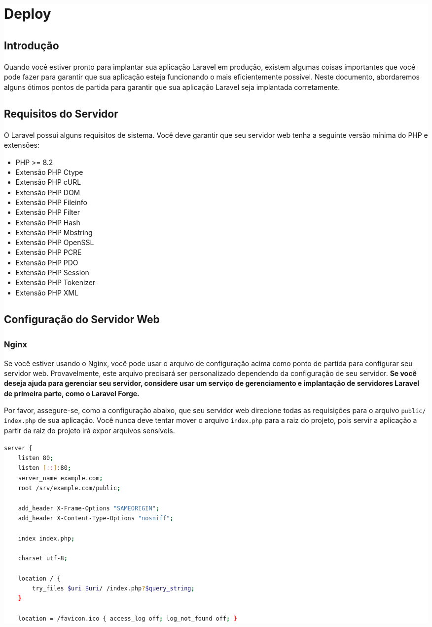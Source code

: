 # Deploy

## Introdução

Quando você estiver pronto para implantar sua aplicação Laravel em produção, existem algumas coisas importantes que você pode fazer para garantir que sua aplicação esteja funcionando o mais eficientemente possível. Neste documento, abordaremos alguns ótimos pontos de partida para garantir que sua aplicação Laravel seja implantada corretamente.

## Requisitos do Servidor

O Laravel possui alguns requisitos de sistema. Você deve garantir que seu servidor web tenha a seguinte versão mínima do PHP e extensões:

- PHP >= 8.2
- Extensão PHP Ctype
- Extensão PHP cURL
- Extensão PHP DOM
- Extensão PHP Fileinfo
- Extensão PHP Filter
- Extensão PHP Hash
- Extensão PHP Mbstring
- Extensão PHP OpenSSL
- Extensão PHP PCRE
- Extensão PHP PDO
- Extensão PHP Session
- Extensão PHP Tokenizer
- Extensão PHP XML

## Configuração do Servidor Web

### Nginx

Se você estiver usando o Nginx, você pode usar o arquivo de configuração acima como ponto de partida para configurar seu servidor web. Provavelmente, este arquivo precisará ser personalizado dependendo da configuração de seu servidor. **Se você deseja ajuda para gerenciar seu servidor, considere usar um serviço de gerenciamento e implantação de servidores Laravel de primeira parte, como o <a href="https://forge.laravel.com" target="_blank">Laravel Forge</a>.**

Por favor, assegure-se, como a configuração abaixo, que seu servidor web direcione todas as requisições para o arquivo `public/index.php` de sua aplicação. Você nunca deve tentar mover o arquivo `index.php` para a raiz do projeto, pois servir a aplicação a partir da raiz do projeto irá expor arquivos sensíveis.

```bash
server {
    listen 80;
    listen [::]:80;
    server_name example.com;
    root /srv/example.com/public;

    add_header X-Frame-Options "SAMEORIGIN";
    add_header X-Content-Type-Options "nosniff";

    index index.php;

    charset utf-8;

    location / {
        try_files $uri $uri/ /index.php?$query_string;
    }

    location = /favicon.ico { access_log off; log_not_found off; }
```